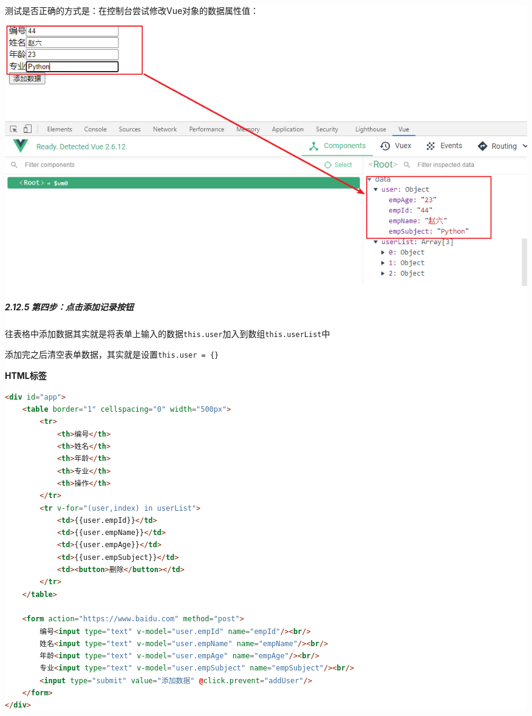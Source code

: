测试是否正确的方式是：在控制台尝试修改Vue对象的数据属性值：

![images](./images/img010.png)

##### 2.12.5 第四步：点击添加记录按钮

往表格中添加数据其实就是将表单上输入的数据`this.user`加入到数组`this.userList`中

添加完之后清空表单数据，其实就是设置`this.user = {}`

**HTML标签**

```html
<div id="app">
    <table border="1" cellspacing="0" width="500px">
        <tr>
            <th>编号</th>
            <th>姓名</th>
            <th>年龄</th>
            <th>专业</th>
            <th>操作</th>
        </tr>
        <tr v-for="(user,index) in userList">
            <td>{{user.empId}}</td>
            <td>{{user.empName}}</td>
            <td>{{user.empAge}}</td>
            <td>{{user.empSubject}}</td>
            <td><button>删除</button></td>
        </tr>
    </table>

    <form action="https://www.baidu.com" method="post">
        编号<input type="text" v-model="user.empId" name="empId"/><br/>
        姓名<input type="text" v-model="user.empName" name="empName"/><br/>
        年龄<input type="text" v-model="user.empAge" name="empAge"/><br/>
        专业<input type="text" v-model="user.empSubject" name="empSubject"/><br/>
        <input type="submit" value="添加数据" @click.prevent="addUser"/>
    </form>
</div>
```

